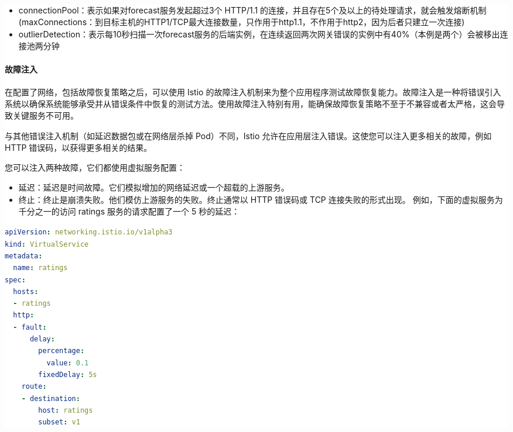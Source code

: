 * connectionPool：表示如果对forecast服务发起超过3个 HTTP/1.1 的连接，并且存在5个及以上的待处理请求，就会触发熔断机制 (maxConnections：到目标主机的HTTP1/TCP最大连接数量，只作用于http1.1，不作用于http2，因为后者只建立一次连接)
* outlierDetection：表示每10秒扫描一次forecast服务的后端实例，在连续返回两次网关错误的实例中有40%（本例是两个）会被移出连接池两分钟

#### 故障注入
在配置了网络，包括故障恢复策略之后，可以使用 Istio 的故障注入机制来为整个应用程序测试故障恢复能力。故障注入是一种将错误引入系统以确保系统能够承受并从错误条件中恢复的测试方法。使用故障注入特别有用，能确保故障恢复策略不至于不兼容或者太严格，这会导致关键服务不可用。

与其他错误注入机制（如延迟数据包或在网络层杀掉 Pod）不同，Istio 允许在应用层注入错误。这使您可以注入更多相关的故障，例如 HTTP 错误码，以获得更多相关的结果。

您可以注入两种故障，它们都使用虚拟服务配置：

* 延迟：延迟是时间故障。它们模拟增加的网络延迟或一个超载的上游服务。
* 终止：终止是崩溃失败。他们模仿上游服务的失败。终止通常以 HTTP 错误码或 TCP 连接失败的形式出现。
例如，下面的虚拟服务为千分之一的访问 ratings 服务的请求配置了一个 5 秒的延迟：
```yaml
apiVersion: networking.istio.io/v1alpha3
kind: VirtualService
metadata:
  name: ratings
spec:
  hosts:
  - ratings
  http:
  - fault:
      delay:
        percentage:
          value: 0.1
        fixedDelay: 5s
    route:
    - destination:
        host: ratings
        subset: v1
```